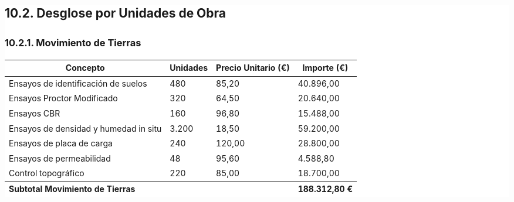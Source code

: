 ## 10.2. Desglose por Unidades de Obra

### 10.2.1. Movimiento de Tierras

<div className="tabla-presupuesto-detallado">
  <table>
    <thead>
      <tr>
        <th>Concepto</th>
        <th>Unidades</th>
        <th>Precio Unitario (€)</th>
        <th>Importe (€)</th>
      </tr>
    </thead>
    <tbody>
      <tr>
        <td>Ensayos de identificación de suelos</td>
        <td>480</td>
        <td>85,20</td>
        <td>40.896,00</td>
      </tr>
      <tr>
        <td>Ensayos Proctor Modificado</td>
        <td>320</td>
        <td>64,50</td>
        <td>20.640,00</td>
      </tr>
      <tr>
        <td>Ensayos CBR</td>
        <td>160</td>
        <td>96,80</td>
        <td>15.488,00</td>
      </tr>
      <tr>
        <td>Ensayos de densidad y humedad in situ</td>
        <td>3.200</td>
        <td>18,50</td>
        <td>59.200,00</td>
      </tr>
      <tr>
        <td>Ensayos de placa de carga</td>
        <td>240</td>
        <td>120,00</td>
        <td>28.800,00</td>
      </tr>
      <tr>
        <td>Ensayos de permeabilidad</td>
        <td>48</td>
        <td>95,60</td>
        <td>4.588,80</td>
      </tr>
      <tr>
        <td>Control topográfico</td>
        <td>220</td>
        <td>85,00</td>
        <td>18.700,00</td>
      </tr>
    </tbody>
    <tfoot>
      <tr>
        <td colspan="3"><strong>Subtotal Movimiento de Tierras</strong></td>
        <td><strong>188.312,80 €</strong></td>
      </tr>